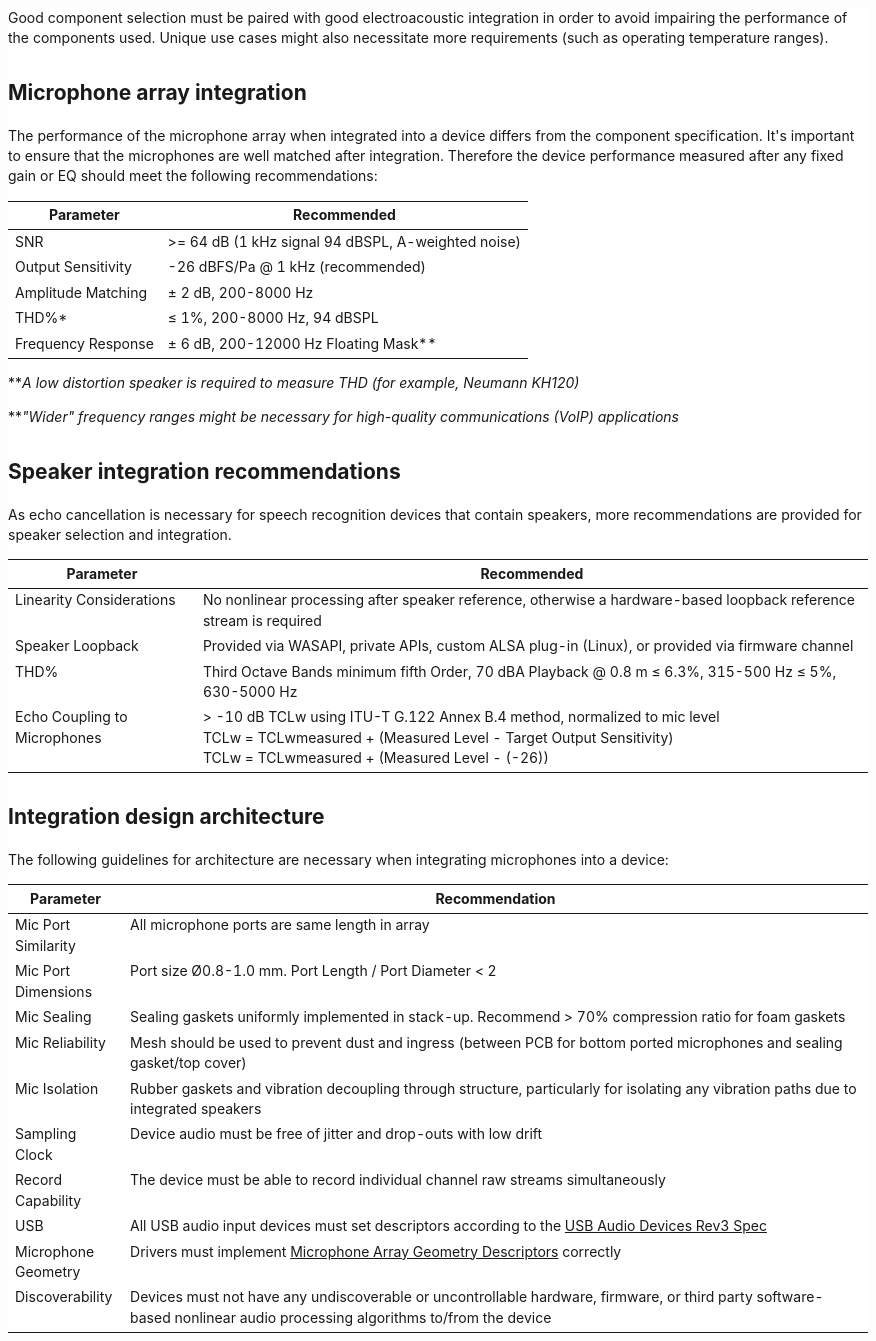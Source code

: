 Good component selection must be paired with good electroacoustic integration in order to avoid impairing the performance of the components used. Unique use cases might also necessitate more requirements (such as operating temperature ranges).

## Microphone array integration

The performance of the microphone array when integrated into a device differs from the component specification. It's important to ensure that the microphones are well matched after integration. Therefore the device performance measured after any fixed gain or EQ should meet the following recommendations:

| Parameter          | Recommended                                        |
| ------------------ | -------------------------------------------------- |
| SNR                | \>= 64 dB (1 kHz signal 94 dBSPL, A-weighted noise) |
| Output Sensitivity | -26 dBFS/Pa @ 1 kHz (recommended)                  |
| Amplitude Matching | ± 2 dB, 200-8000 Hz                                |
| THD%\*             | ≤ 1%, 200-8000 Hz, 94 dBSPL            |
| Frequency Response | ± 6 dB, 200-12000 Hz Floating Mask\*\*              |

\*\*_A low distortion speaker is required to measure THD (for example, Neumann KH120)_

\*\*_"Wider" frequency ranges might be necessary for high-quality communications (VoIP) applications_

## Speaker integration recommendations

As echo cancellation is necessary for speech recognition devices that contain speakers, more recommendations are provided for speaker selection and integration.

| Parameter | Recommended |
| --------- | ----------- |
| Linearity Considerations | No nonlinear processing after speaker reference, otherwise a hardware-based loopback reference stream is required |
| Speaker Loopback | Provided via WASAPI, private APIs, custom ALSA plug-in (Linux), or provided via firmware channel |
| THD% | Third Octave Bands minimum fifth Order, 70 dBA Playback @ 0.8 m ≤ 6.3%, 315-500 Hz ≤ 5%, 630-5000 Hz |
| Echo Coupling to Microphones | \> -10 dB TCLw using ITU-T G.122 Annex B.4 method, normalized to mic level<br />TCLw = TCLwmeasured \+ (Measured Level - Target Output Sensitivity)<br />TCLw = TCLwmeasured \+ (Measured Level - (-26)) |

## Integration design architecture

The following guidelines for architecture are necessary when integrating microphones into a device:

| Parameter | Recommendation |
| --------- | -------------- |
| Mic Port Similarity | All microphone ports are same length in array |
| Mic Port Dimensions | Port size Ø0.8-1.0 mm. Port Length / Port Diameter \< 2 |
| Mic Sealing         | Sealing gaskets uniformly implemented in stack-up. Recommend \> 70% compression ratio for foam gaskets |
| Mic Reliability     | Mesh should be used to prevent dust and ingress (between PCB for bottom ported microphones and sealing gasket/top cover) |
| Mic Isolation       | Rubber gaskets and vibration decoupling through structure, particularly for isolating any vibration paths due to integrated speakers |
| Sampling Clock      | Device audio must be free of jitter and drop-outs with low drift |
| Record Capability   | The device must be able to record individual channel raw streams simultaneously |
| USB                 | All USB audio input devices must set descriptors according to the [USB Audio Devices Rev3 Spec](https://www.usb.org/document-library/usb-audio-devices-rev-30-and-adopters-agreement) |
| Microphone Geometry | Drivers must implement [Microphone Array Geometry Descriptors](/windows-hardware/drivers/audio/ksproperty-audio-mic-array-geometry) correctly |
| Discoverability     | Devices must not have any undiscoverable or uncontrollable hardware, firmware, or third party software-based nonlinear audio processing algorithms to/from the device |